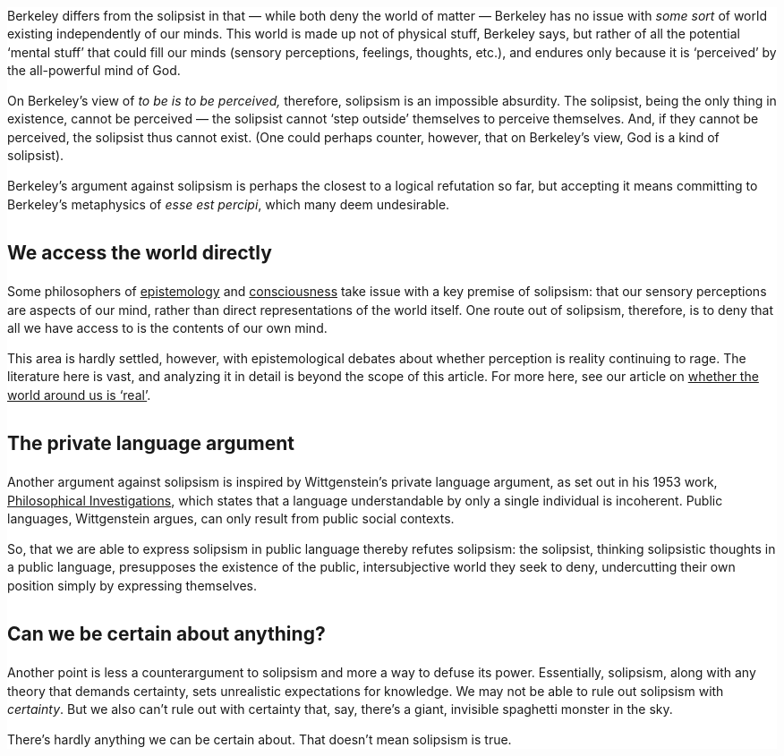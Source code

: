 Berkeley differs from the solipsist in that — while both deny the world of matter — Berkeley has no issue with _some sort_ of world existing independently of our minds. This world is made up not of physical stuff, Berkeley says, but rather of all the potential ‘mental stuff’ that could fill our minds (sensory perceptions, feelings, thoughts, etc.), and endures only because it is ‘perceived’ by the all-powerful mind of God.

On Berkeley’s view of _to be is to be perceived,_ therefore, solipsism is an impossible absurdity. The solipsist, being the only thing in existence, cannot be perceived — the solipsist cannot ‘step outside’ themselves to perceive themselves. And, if they cannot be perceived, the solipsist thus cannot exist. (One could perhaps counter, however, that on Berkeley’s view, God is a kind of solipsist).  

Berkeley’s argument against solipsism is perhaps the closest to a logical refutation so far, but accepting it means committing to Berkeley’s metaphysics of _esse est percipi_, which many deem undesirable. 

## We access the world directly

<span class="big-letter">S</span>ome philosophers of [epistemology](/reading-lists/epistemology/) and [consciousness](/reading-lists/consciousness/) take issue with a key premise of solipsism: that our sensory perceptions are aspects of our mind, rather than direct representations of the world itself. One route out of solipsism, therefore, is to deny that all we have access to is the contents of our own mind. 

This area is hardly settled, however, with epistemological debates about whether perception is reality continuing to rage. The literature here is vast, and analyzing it in detail is beyond the scope of this article. For more here, see our article on [whether the world around us is ‘real’](/articles/is-the-world-around-us-real/).

## The private language argument

<span class="big-letter">A</span>nother argument against solipsism is inspired by Wittgenstein’s private language argument, as set out in his 1953 work, <a target="_blank" rel="noopener noreferrer sponsored" href="http://www.amazon.com/gp/product/1405159286/ref=as_li_tl?ie=UTF8&tag=philosophybre-20&camp=1789&creative=9325&linkCode=as2&creativeASIN=1405159286&linkId=35c18c5675359bbd405abfbf38598550">Philosophical Investigations</a>, which states that a language understandable by only a single individual is incoherent. Public languages, Wittgenstein argues, can only result from public social contexts. 

So, that we are able to express solipsism in public language thereby refutes solipsism: the solipsist, thinking solipsistic thoughts in a public language, presupposes the existence of the public, intersubjective world they seek to deny, undercutting their own position simply by expressing themselves.

## Can we be certain about anything?

<span class="big-letter">A</span>nother point is less a counterargument to solipsism and more a way to defuse its power. Essentially, solipsism, along with any theory that demands certainty, sets unrealistic expectations for knowledge. We may not be able to rule out solipsism with _certainty_. But we also can’t rule out with certainty that, say, there’s a giant, invisible spaghetti monster in the sky. 

There’s hardly anything we can be certain about. That doesn’t mean solipsism is true. 
